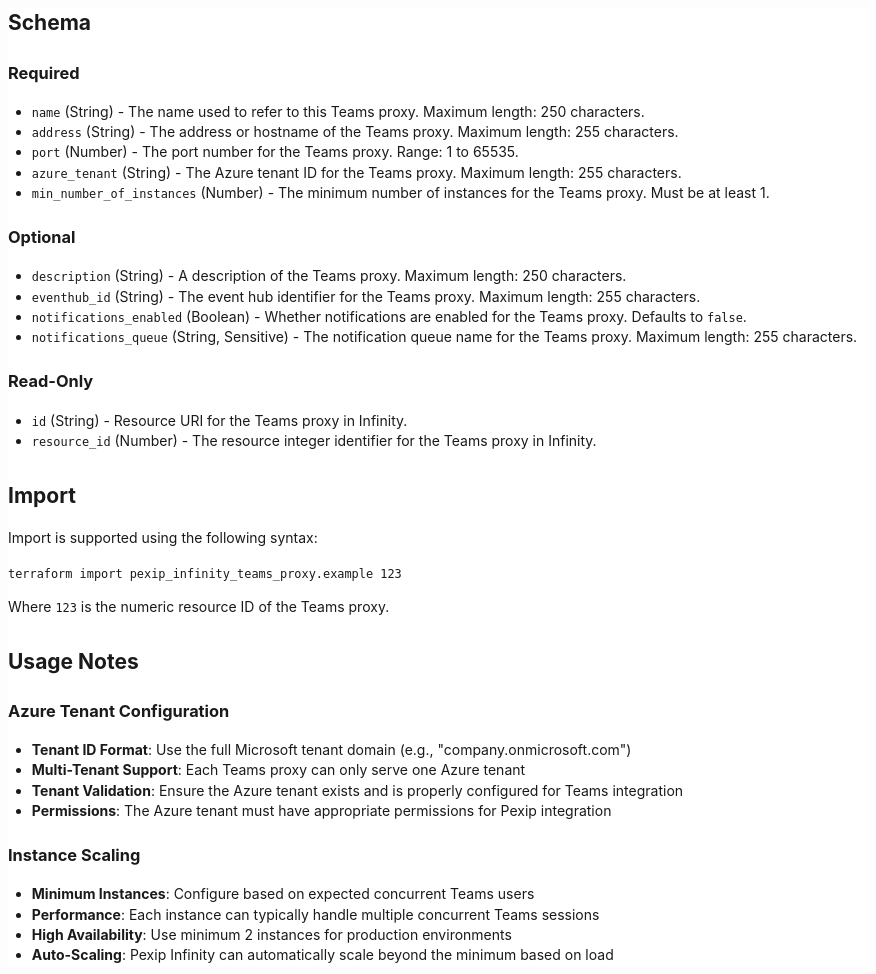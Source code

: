 ## Schema

### Required

- `name` (String) - The name used to refer to this Teams proxy. Maximum length: 250 characters.
- `address` (String) - The address or hostname of the Teams proxy. Maximum length: 255 characters.
- `port` (Number) - The port number for the Teams proxy. Range: 1 to 65535.
- `azure_tenant` (String) - The Azure tenant ID for the Teams proxy. Maximum length: 255 characters.
- `min_number_of_instances` (Number) - The minimum number of instances for the Teams proxy. Must be at least 1.

### Optional

- `description` (String) - A description of the Teams proxy. Maximum length: 250 characters.
- `eventhub_id` (String) - The event hub identifier for the Teams proxy. Maximum length: 255 characters.
- `notifications_enabled` (Boolean) - Whether notifications are enabled for the Teams proxy. Defaults to `false`.
- `notifications_queue` (String, Sensitive) - The notification queue name for the Teams proxy. Maximum length: 255 characters.

### Read-Only

- `id` (String) - Resource URI for the Teams proxy in Infinity.
- `resource_id` (Number) - The resource integer identifier for the Teams proxy in Infinity.

## Import

Import is supported using the following syntax:

```shell
terraform import pexip_infinity_teams_proxy.example 123
```

Where `123` is the numeric resource ID of the Teams proxy.

## Usage Notes

### Azure Tenant Configuration

- **Tenant ID Format**: Use the full Microsoft tenant domain (e.g., "company.onmicrosoft.com")
- **Multi-Tenant Support**: Each Teams proxy can only serve one Azure tenant
- **Tenant Validation**: Ensure the Azure tenant exists and is properly configured for Teams integration
- **Permissions**: The Azure tenant must have appropriate permissions for Pexip integration

### Instance Scaling

- **Minimum Instances**: Configure based on expected concurrent Teams users
- **Performance**: Each instance can typically handle multiple concurrent Teams sessions
- **High Availability**: Use minimum 2 instances for production environments
- **Auto-Scaling**: Pexip Infinity can automatically scale beyond the minimum based on load
